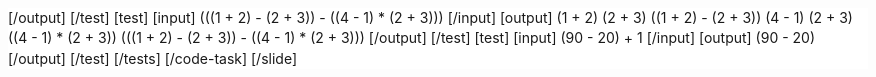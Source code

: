 [/output]
[/test]
[test]
[input]
(((1 + 2) - (2 + 3)) - ((4 - 1) \* (2 + 3)))
[/input]
[output]
(1 + 2)
(2 + 3)
((1 + 2) - (2 + 3))
(4 - 1)
(2 + 3)
((4 - 1) \* (2 + 3))
(((1 + 2) - (2 + 3)) - ((4 - 1) \* (2 + 3)))
[/output]
[/test]
[test]
[input]
(90 - 20) + 1
[/input]
[output]
(90 - 20)
[/output]
[/test]
[/tests]
[/code-task]
[/slide]
